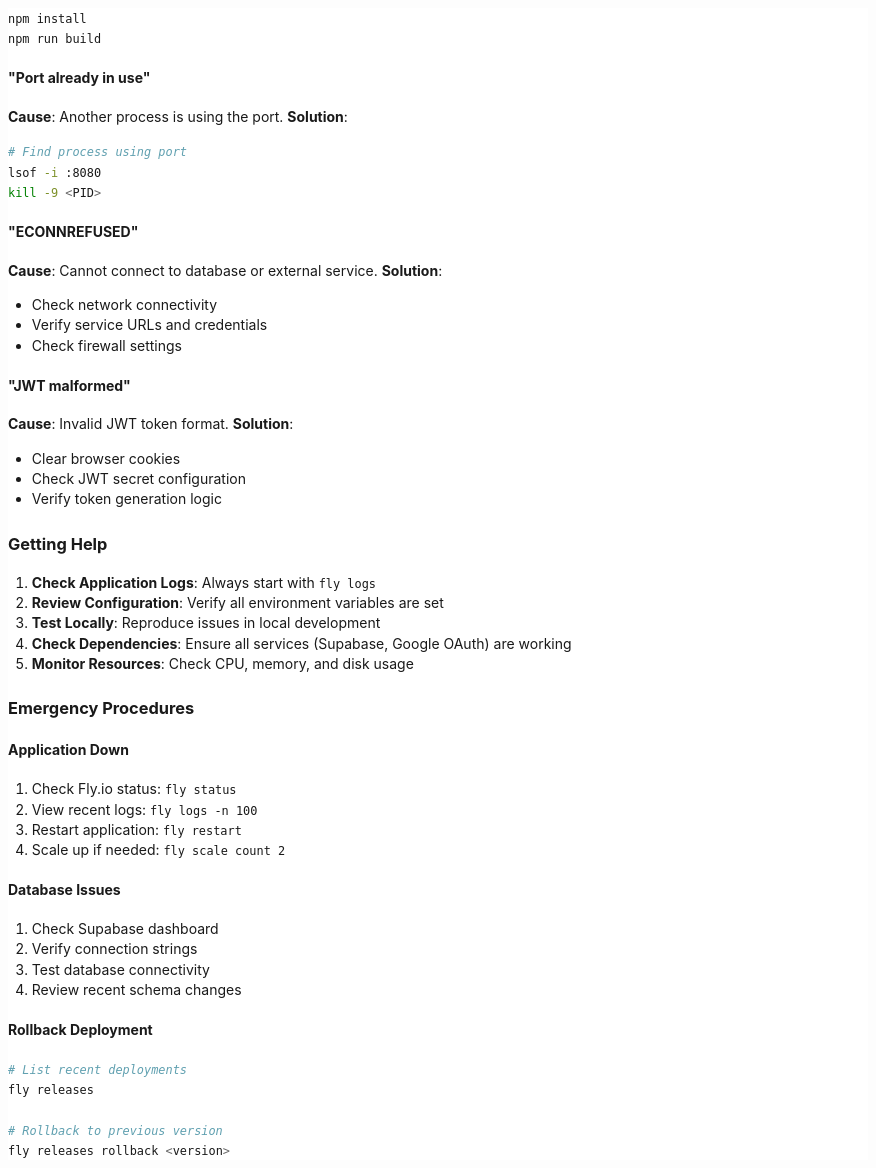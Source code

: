 ```bash
npm install
npm run build
```

#### "Port already in use"

**Cause**: Another process is using the port.
**Solution**:

```bash
# Find process using port
lsof -i :8080
kill -9 <PID>
```

#### "ECONNREFUSED"

**Cause**: Cannot connect to database or external service.
**Solution**:

- Check network connectivity
- Verify service URLs and credentials
- Check firewall settings

#### "JWT malformed"

**Cause**: Invalid JWT token format.
**Solution**:

- Clear browser cookies
- Check JWT secret configuration
- Verify token generation logic

### Getting Help

1. **Check Application Logs**: Always start with `fly logs`
2. **Review Configuration**: Verify all environment variables are set
3. **Test Locally**: Reproduce issues in local development
4. **Check Dependencies**: Ensure all services (Supabase, Google OAuth) are working
5. **Monitor Resources**: Check CPU, memory, and disk usage

### Emergency Procedures

#### Application Down

1. Check Fly.io status: `fly status`
2. View recent logs: `fly logs -n 100`
3. Restart application: `fly restart`
4. Scale up if needed: `fly scale count 2`

#### Database Issues

1. Check Supabase dashboard
2. Verify connection strings
3. Test database connectivity
4. Review recent schema changes

#### Rollback Deployment

```bash
# List recent deployments
fly releases

# Rollback to previous version
fly releases rollback <version>
```
